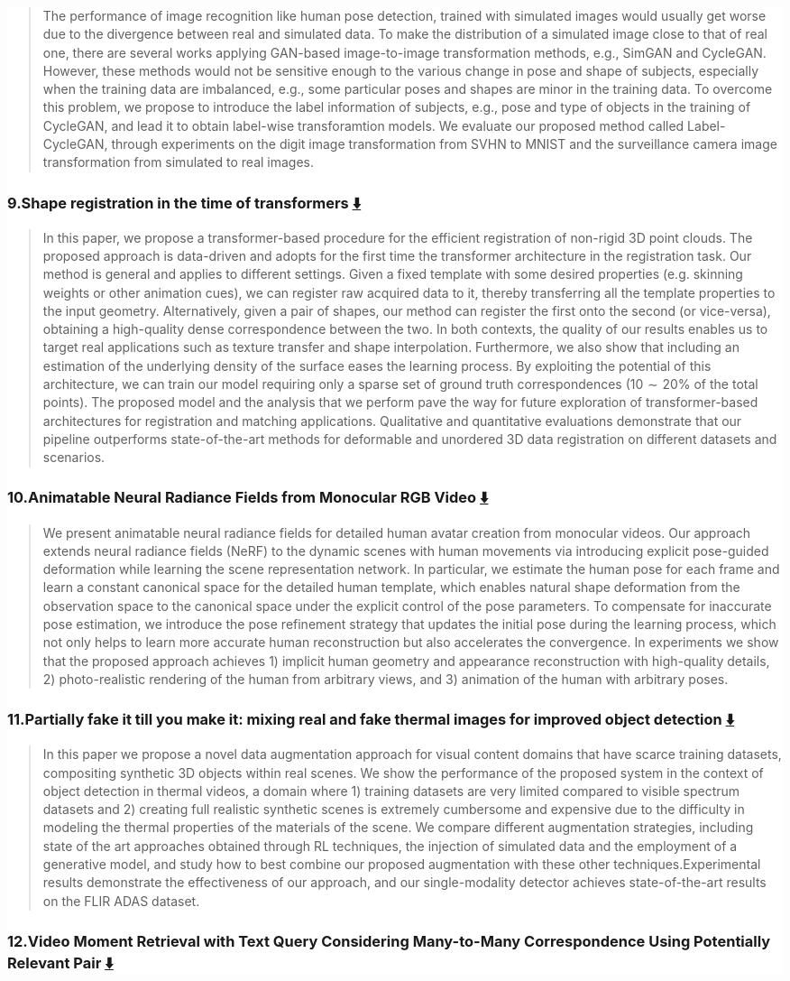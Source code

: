 >  The performance of image recognition like human pose detection, trained with simulated images would usually get worse due to the divergence between real and simulated data. To make the distribution of a simulated image close to that of real one, there are several works applying GAN-based image-to-image transformation methods, e.g., SimGAN and CycleGAN. However, these methods would not be sensitive enough to the various change in pose and shape of subjects, especially when the training data are imbalanced, e.g., some particular poses and shapes are minor in the training data. To overcome this problem, we propose to introduce the label information of subjects, e.g., pose and type of objects in the training of CycleGAN, and lead it to obtain label-wise transforamtion models. We evaluate our proposed method called Label-CycleGAN, through experiments on the digit image transformation from SVHN to MNIST and the surveillance camera image transformation from simulated to real images.      
### 9.Shape registration in the time of transformers  [ :arrow_down: ](https://arxiv.org/pdf/2106.13679.pdf)
>  In this paper, we propose a transformer-based procedure for the efficient registration of non-rigid 3D point clouds. The proposed approach is data-driven and adopts for the first time the transformer architecture in the registration task. Our method is general and applies to different settings. Given a fixed template with some desired properties (e.g. skinning weights or other animation cues), we can register raw acquired data to it, thereby transferring all the template properties to the input geometry. Alternatively, given a pair of shapes, our method can register the first onto the second (or vice-versa), obtaining a high-quality dense correspondence between the two. In both contexts, the quality of our results enables us to target real applications such as texture transfer and shape interpolation. Furthermore, we also show that including an estimation of the underlying density of the surface eases the learning process. By exploiting the potential of this architecture, we can train our model requiring only a sparse set of ground truth correspondences ($10\sim20\%$ of the total points). The proposed model and the analysis that we perform pave the way for future exploration of transformer-based architectures for registration and matching applications. Qualitative and quantitative evaluations demonstrate that our pipeline outperforms state-of-the-art methods for deformable and unordered 3D data registration on different datasets and scenarios.      
### 10.Animatable Neural Radiance Fields from Monocular RGB Video  [ :arrow_down: ](https://arxiv.org/pdf/2106.13629.pdf)
>  We present animatable neural radiance fields for detailed human avatar creation from monocular videos. Our approach extends neural radiance fields (NeRF) to the dynamic scenes with human movements via introducing explicit pose-guided deformation while learning the scene representation network. In particular, we estimate the human pose for each frame and learn a constant canonical space for the detailed human template, which enables natural shape deformation from the observation space to the canonical space under the explicit control of the pose parameters. To compensate for inaccurate pose estimation, we introduce the pose refinement strategy that updates the initial pose during the learning process, which not only helps to learn more accurate human reconstruction but also accelerates the convergence. In experiments we show that the proposed approach achieves 1) implicit human geometry and appearance reconstruction with high-quality details, 2) photo-realistic rendering of the human from arbitrary views, and 3) animation of the human with arbitrary poses.      
### 11.Partially fake it till you make it: mixing real and fake thermal images for improved object detection  [ :arrow_down: ](https://arxiv.org/pdf/2106.13603.pdf)
>  In this paper we propose a novel data augmentation approach for visual content domains that have scarce training datasets, compositing synthetic 3D objects within real scenes. We show the performance of the proposed system in the context of object detection in thermal videos, a domain where 1) training datasets are very limited compared to visible spectrum datasets and 2) creating full realistic synthetic scenes is extremely cumbersome and expensive due to the difficulty in modeling the thermal properties of the materials of the scene. We compare different augmentation strategies, including state of the art approaches obtained through RL techniques, the injection of simulated data and the employment of a generative model, and study how to best combine our proposed augmentation with these other techniques.Experimental results demonstrate the effectiveness of our approach, and our single-modality detector achieves state-of-the-art results on the FLIR ADAS dataset.      
### 12.Video Moment Retrieval with Text Query Considering Many-to-Many Correspondence Using Potentially Relevant Pair  [ :arrow_down: ](https://arxiv.org/pdf/2106.13566.pdf)